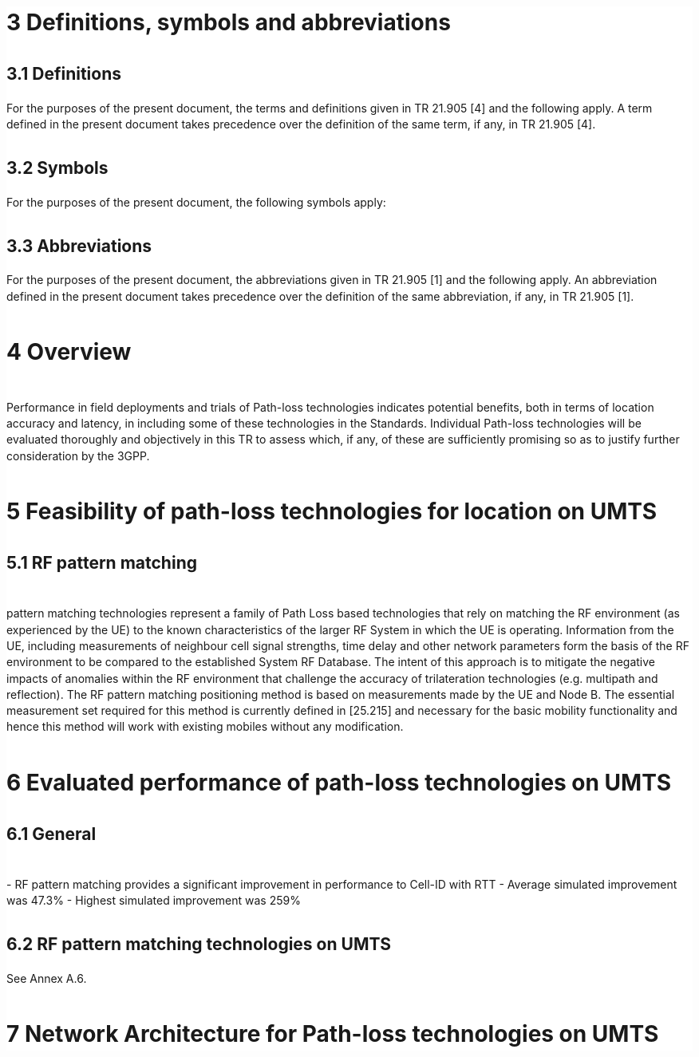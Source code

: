 # 3 Definitions, symbols and abbreviations
## 3.1 Definitions
For the purposes of the present document, the terms and definitions given in
TR 21.905 [4] and the following apply. A term defined in the present document
takes precedence over the definition of the same term, if any, in TR 21.905
[4].
## 3.2 Symbols
For the purposes of the present document, the following symbols apply:
## 3.3 Abbreviations
For the purposes of the present document, the abbreviations given in TR 21.905
[1] and the following apply. An abbreviation defined in the present document
takes precedence over the definition of the same abbreviation, if any, in TR
21.905 [1].
# 4 Overview
\
Performance in field deployments and trials of Path-loss technologies
indicates potential benefits, both in terms of location accuracy and latency,
in including some of these technologies in the Standards. Individual Path-loss
technologies will be evaluated thoroughly and objectively in this TR to assess
which, if any, of these are sufficiently promising so as to justify further
consideration by the 3GPP.
# 5 Feasibility of path-loss technologies for location on UMTS
## 5.1 RF pattern matching
\
pattern matching technologies represent a family of Path Loss based
technologies that rely on matching the RF environment (as experienced by the
UE) to the known characteristics of the larger RF System in which the UE is
operating. Information from the UE, including measurements of neighbour cell
signal strengths, time delay and other network parameters form the basis of
the RF environment to be compared to the established System RF Database. The
intent of this approach is to mitigate the negative impacts of anomalies
within the RF environment that challenge the accuracy of trilateration
technologies (e.g. multipath and reflection).
The RF pattern matching positioning method is based on measurements made by
the UE and Node B. The essential measurement set required for this method is
currently defined in [25.215] and necessary for the basic mobility
functionality and hence this method will work with existing mobiles without
any modification.
# 6 Evaluated performance of path-loss technologies on UMTS
## 6.1 General
\
\- RF pattern matching provides a significant improvement in performance to
Cell-ID with RTT
\- Average simulated improvement was 47.3%
\- Highest simulated improvement was 259%
## 6.2 RF pattern matching technologies on UMTS
See Annex A.6.
# 7 Network Architecture for Path-loss technologies on UMTS